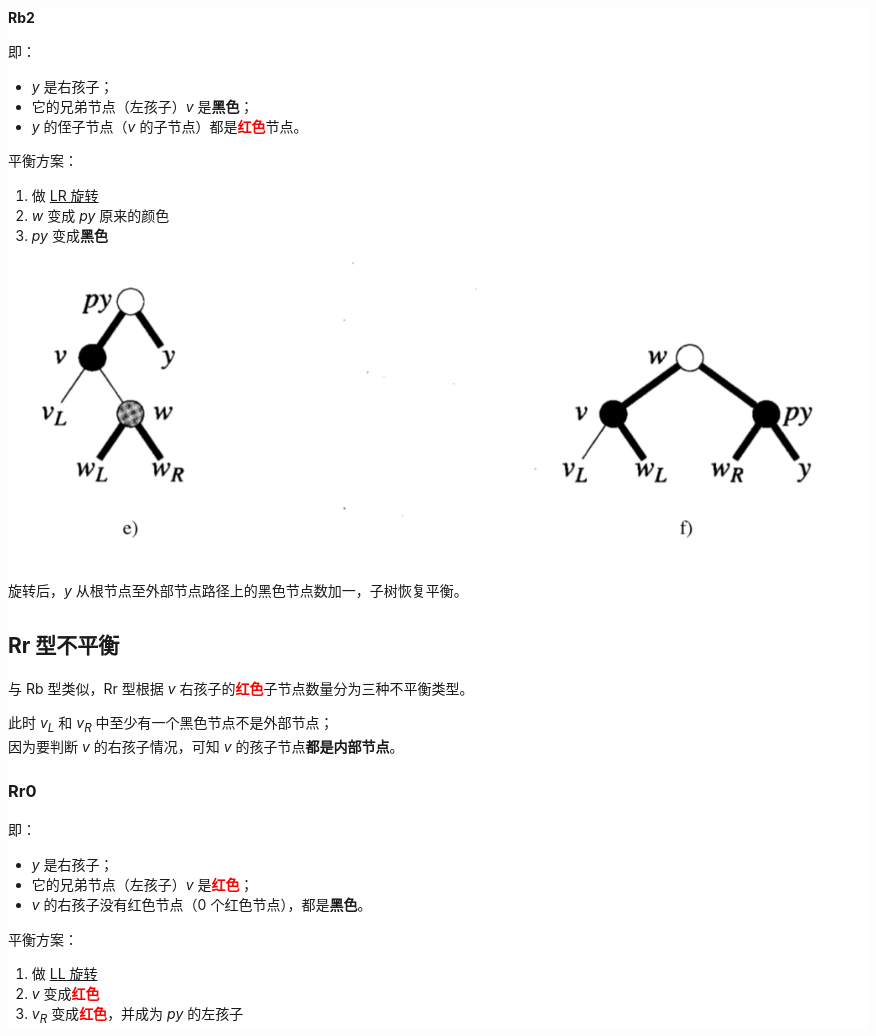 **Rb2**

即：

* $y$ 是右孩子；
* 它的兄弟节点（左孩子）$v$ 是**黑色**；
* $y$ 的侄子节点（$v$ 的子节点）都是<font color="red">**红色**</font>节点。

平衡方案：

1. 做 [LR 旋转](/2023/05/26/avl/#调整-LR-型不平衡：LR-旋转)
2. $w$ 变成 $py$ 原来的颜色
3. $py$ 变成**黑色**

![](red-black/rb2.png)

旋转后，$y$ 从根节点至外部节点路径上的黑色节点数加一，子树恢复平衡。


## Rr 型不平衡

与 Rb 型类似，Rr 型根据 $v$ 右孩子的<font color="red">**红色**</font>子节点数量分为三种不平衡类型。

此时 $v_L$ 和 $v_R$ 中至少有一个黑色节点不是外部节点；  
因为要判断 $v$ 的右孩子情况，可知 $v$ 的孩子节点**都是内部节点**。


### Rr0

即：

* $y$ 是右孩子；
* 它的兄弟节点（左孩子）$v$ 是<font color="red">**红色**</font>；
* $v$ 的右孩子没有红色节点（0 个红色节点），都是**黑色**。

平衡方案：

1. 做 [LL 旋转](/2023/05/26/avl/#调整-LL-型不平衡：LL-旋转)
2. $v$ 变成<font color="red">**红色**</font>
3. $v_R$ 变成<font color="red">**红色**</font>，并成为 $py$ 的左孩子
